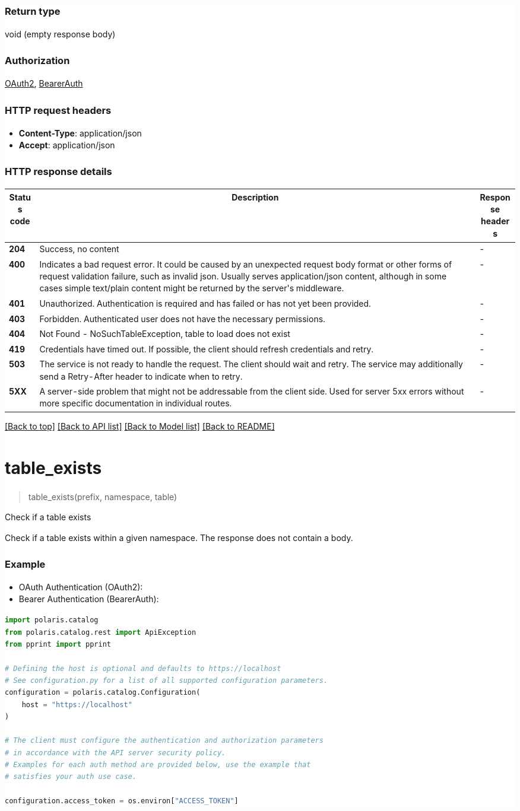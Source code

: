 ### Return type

void (empty response body)

### Authorization

[OAuth2](../README.md#OAuth2), [BearerAuth](../README.md#BearerAuth)

### HTTP request headers

 - **Content-Type**: application/json
 - **Accept**: application/json

### HTTP response details

| Status code | Description | Response headers |
|-------------|-------------|------------------|
**204** | Success, no content |  -  |
**400** | Indicates a bad request error. It could be caused by an unexpected request body format or other forms of request validation failure, such as invalid json. Usually serves application/json content, although in some cases simple text/plain content might be returned by the server&#39;s middleware. |  -  |
**401** | Unauthorized. Authentication is required and has failed or has not yet been provided. |  -  |
**403** | Forbidden. Authenticated user does not have the necessary permissions. |  -  |
**404** | Not Found - NoSuchTableException, table to load does not exist |  -  |
**419** | Credentials have timed out. If possible, the client should refresh credentials and retry. |  -  |
**503** | The service is not ready to handle the request. The client should wait and retry.  The service may additionally send a Retry-After header to indicate when to retry. |  -  |
**5XX** | A server-side problem that might not be addressable from the client side. Used for server 5xx errors without more specific documentation in individual routes. |  -  |

[[Back to top]](#) [[Back to API list]](../README.md#documentation-for-api-endpoints) [[Back to Model list]](../README.md#documentation-for-models) [[Back to README]](../README.md)

# **table_exists**
> table_exists(prefix, namespace, table)

Check if a table exists

Check if a table exists within a given namespace. The response does not contain a body.

### Example

* OAuth Authentication (OAuth2):
* Bearer Authentication (BearerAuth):

```python
import polaris.catalog
from polaris.catalog.rest import ApiException
from pprint import pprint

# Defining the host is optional and defaults to https://localhost
# See configuration.py for a list of all supported configuration parameters.
configuration = polaris.catalog.Configuration(
    host = "https://localhost"
)

# The client must configure the authentication and authorization parameters
# in accordance with the API server security policy.
# Examples for each auth method are provided below, use the example that
# satisfies your auth use case.

configuration.access_token = os.environ["ACCESS_TOKEN"]
```